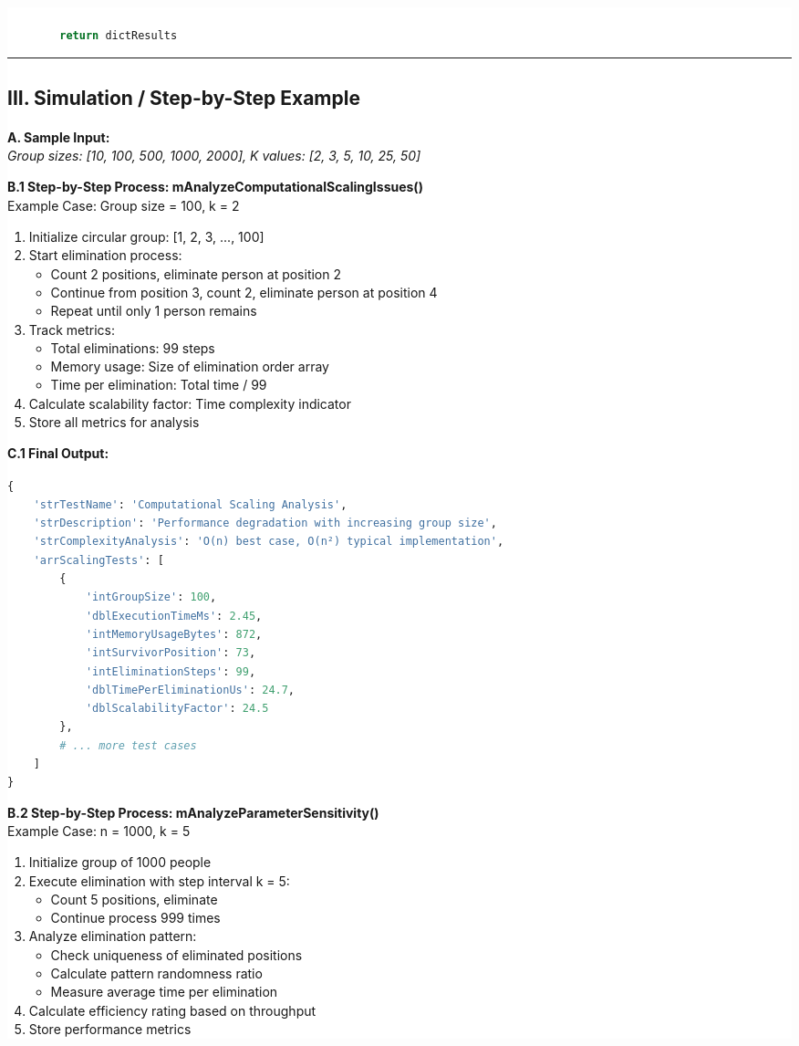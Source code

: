 ```python
            
        return dictResults
```

---

## III. Simulation / Step-by-Step Example

**A. Sample Input:**  
*Group sizes: [10, 100, 500, 1000, 2000], K values: [2, 3, 5, 10, 25, 50]*

**B.1 Step-by-Step Process: mAnalyzeComputationalScalingIssues()**  
Example Case: Group size = 100, k = 2
1. Initialize circular group: [1, 2, 3, ..., 100]
2. Start elimination process:
   - Count 2 positions, eliminate person at position 2
   - Continue from position 3, count 2, eliminate person at position 4
   - Repeat until only 1 person remains
3. Track metrics:
   - Total eliminations: 99 steps
   - Memory usage: Size of elimination order array
   - Time per elimination: Total time / 99
4. Calculate scalability factor: Time complexity indicator
5. Store all metrics for analysis

**C.1 Final Output:**  
```python
{
    'strTestName': 'Computational Scaling Analysis',
    'strDescription': 'Performance degradation with increasing group size',
    'strComplexityAnalysis': 'O(n) best case, O(n²) typical implementation',
    'arrScalingTests': [
        {
            'intGroupSize': 100,
            'dblExecutionTimeMs': 2.45,
            'intMemoryUsageBytes': 872,
            'intSurvivorPosition': 73,
            'intEliminationSteps': 99,
            'dblTimePerEliminationUs': 24.7,
            'dblScalabilityFactor': 24.5
        },
        # ... more test cases
    ]
}
```

**B.2 Step-by-Step Process: mAnalyzeParameterSensitivity()**  
Example Case: n = 1000, k = 5
1. Initialize group of 1000 people
2. Execute elimination with step interval k = 5:
   - Count 5 positions, eliminate
   - Continue process 999 times
3. Analyze elimination pattern:
   - Check uniqueness of eliminated positions
   - Calculate pattern randomness ratio
   - Measure average time per elimination
4. Calculate efficiency rating based on throughput
5. Store performance metrics
